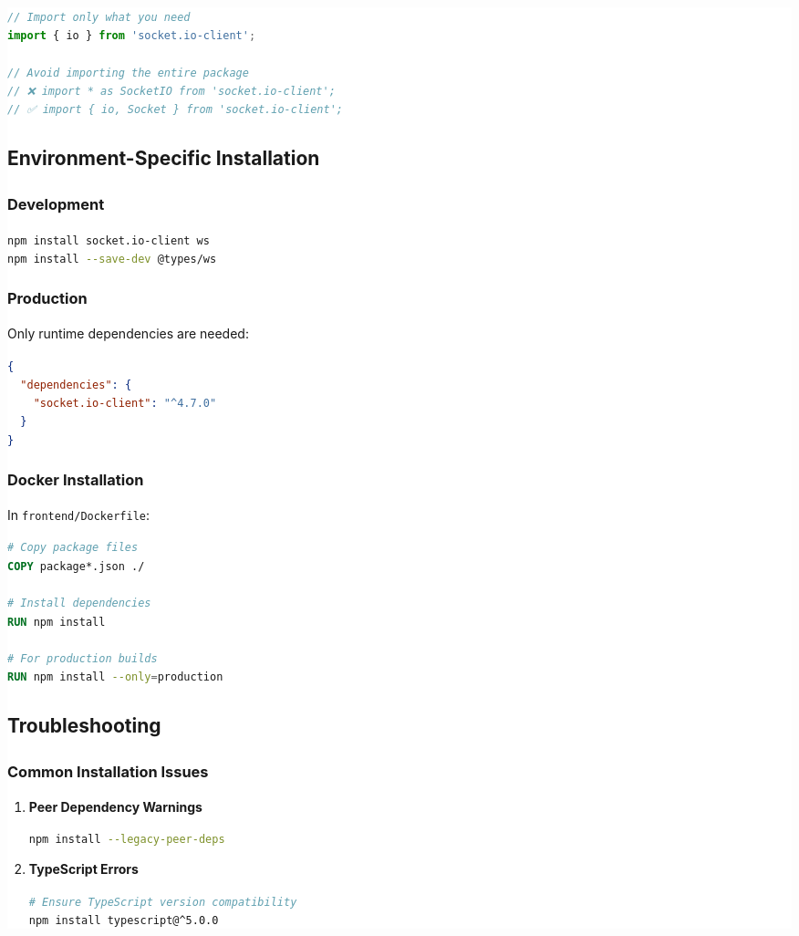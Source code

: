 ```typescript
// Import only what you need
import { io } from 'socket.io-client';

// Avoid importing the entire package
// ❌ import * as SocketIO from 'socket.io-client';
// ✅ import { io, Socket } from 'socket.io-client';
```

## Environment-Specific Installation

### Development
```bash
npm install socket.io-client ws
npm install --save-dev @types/ws
```

### Production
Only runtime dependencies are needed:
```json
{
  "dependencies": {
    "socket.io-client": "^4.7.0"
  }
}
```

### Docker Installation
In `frontend/Dockerfile`:

```dockerfile
# Copy package files
COPY package*.json ./

# Install dependencies
RUN npm install

# For production builds
RUN npm install --only=production
```

## Troubleshooting

### Common Installation Issues

1. **Peer Dependency Warnings**
   ```bash
   npm install --legacy-peer-deps
   ```

2. **TypeScript Errors**
   ```bash
   # Ensure TypeScript version compatibility
   npm install typescript@^5.0.0
   ```
